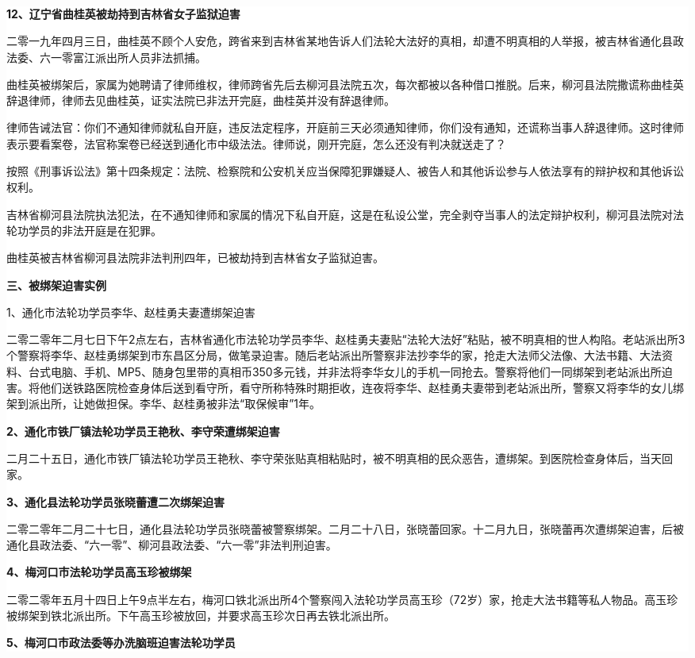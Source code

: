   <strong>
   12、辽宁省曲桂英被劫持到吉林省女子监狱迫害
  </strong>
 </p>
 <p>
  二零一九年四月三日，曲桂英不顾个人安危，跨省来到吉林省某地告诉人们法轮大法好的真相，却遭不明真相的人举报，被吉林省通化县政法委、六一零富江派出所人员非法抓捕。
 </p>
 <p>
  曲桂英被绑架后，家属为她聘请了律师维权，律师跨省先后去柳河县法院五次，每次都被以各种借口推脱。后来，柳河县法院撒谎称曲桂英辞退律师，律师去见曲桂英，证实法院已非法开完庭，曲桂英并没有辞退律师。
 </p>
 <p>
  律师告诫法官：你们不通知律师就私自开庭，违反法定程序，开庭前三天必须通知律师，你们没有通知，还谎称当事人辞退律师。这时律师表示要看案卷，法官称案卷已经送到通化市中级法法。律师说，刚开完庭，怎么还没有判决就送走了？
 </p>
 <p>
  按照《刑事诉讼法》第十四条规定：法院、检察院和公安机关应当保障犯罪嫌疑人、被告人和其他诉讼参与人依法享有的辩护权和其他诉讼权利。
 </p>
 <p>
  吉林省柳河县法院执法犯法，在不通知律师和家属的情况下私自开庭，这是在私设公堂，完全剥夺当事人的法定辩护权利，柳河县法院对法轮功学员的非法开庭是在犯罪。
 </p>
 <p>
  曲桂英被吉林省柳河县法院非法判刑四年，已被劫持到吉林省女子监狱迫害。
 </p>
 <p>
  <strong>
   三、被绑架迫害实例
  </strong>
 </p>
 <p>
  1、通化市法轮功学员李华、赵桂勇夫妻遭绑架迫害
 </p>
 <p>
  二零二零年二月七日下午2点左右，吉林省通化市法轮功学员李华、赵桂勇夫妻贴“法轮大法好”粘贴，被不明真相的世人构陷。老站派出所3个警察将李华、赵桂勇绑架到市东昌区分局，做笔录迫害。随后老站派出所警察非法抄李华的家，抢走大法师父法像、大法书籍、大法资料、台式电脑、手机、MP5、随身包里带的真相币350多元钱，并非法将李华女儿的手机一同抢去。警察将他们一同绑架到老站派出所迫害。将他们送铁路医院检查身体后送到看守所，看守所称特殊时期拒收，连夜将李华、赵桂勇夫妻带到老站派出所，警察又将李华的女儿绑架到派出所，让她做担保。李华、赵桂勇被非法“取保候审”1年。
 </p>
 <p>
  <strong>
   2、通化市铁厂镇法轮功学员王艳秋、李守荣遭绑架迫害
  </strong>
 </p>
 <p>
  二月二十五日，通化市铁厂镇法轮功学员王艳秋、李守荣张贴真相粘贴时，被不明真相的民众恶告，遭绑架。到医院检查身体后，当天回家。
 </p>
 <p>
  <strong>
   3、通化县法轮功学员张晓蕾遭二次绑架迫害
  </strong>
 </p>
 <p>
  二零二零年二月二十七日，通化县法轮功学员张晓蕾被警察绑架。二月二十八日，张晓蕾回家。十二月九日，张晓蕾再次遭绑架迫害，后被通化县政法委、“六一零”、柳河县政法委、“六一零”非法判刑迫害。
 </p>
 <p>
  <strong>
   4、梅河口市法轮功学员高玉珍被绑架
  </strong>
 </p>
 <p>
  二零二零年五月十四日上午9点半左右，梅河口铁北派出所4个警察闯入法轮功学员高玉珍（72岁）家，抢走大法书籍等私人物品。高玉珍被绑架到铁北派出所。下午高玉珍被放回，并要求高玉珍次日再去铁北派出所。
 </p>
 <p>
  <strong>
   5、梅河口市政法委等办洗脑班迫害法轮功学员
  </strong>